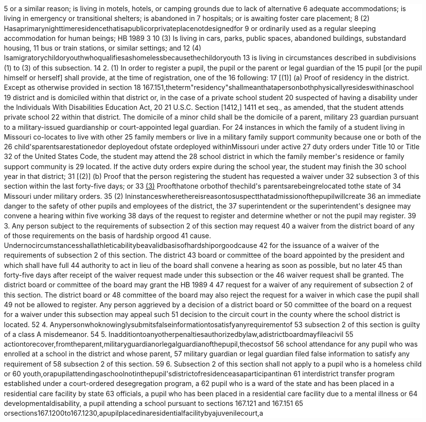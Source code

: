 5 or a similar reason; is living in motels, hotels, or camping grounds due to lack of alternative
6 adequate accommodations; is living in emergency or transitional shelters; is abandoned in
7 hospitals; or is awaiting foster care placement;
8 (2) Hasaprimarynighttimeresidencethatisapublicorprivateplacenotdesignedfor
9 or ordinarily used as a regular sleeping accommodation for human beings;
HB 1989 3
10 (3) Is living in cars, parks, public spaces, abandoned buildings, substandard housing,
11 bus or train stations, or similar settings; and
12 (4) Isamigratorychildoryouthwhoqualifiesashomelessbecausethechildoryouth
13 is living in circumstances described in subdivisions (1) to (3) of this subsection.
14 2. (1) In order to register a pupil, the pupil or the parent or legal guardian of the
15 pupil [or the pupil himself or herself] shall provide, at the time of registration, one of the
16 following:
17 [(1)] (a) Proof of residency in the district. Except as otherwise provided in section
18 167.151,theterm"residency"shallmeanthatapersonbothphysicallyresideswithinaschool
19 district and is domiciled within that district or, in the case of a private school student
20 suspected of having a disability under the Individuals With Disabilities Education Act, 20
21 U.S.C. Section [1412,] 1411 et seq., as amended, that the student attends private school
22 within that district. The domicile of a minor child shall be the domicile of a parent, military
23 guardian pursuant to a military-issued guardianship or court-appointed legal guardian. For
24 instances in which the family of a student living in Missouri co-locates to live with other
25 family members or live in a military family support community because one or both of the
26 child'sparentsarestationedor deployedout ofstate ordeployed withinMissouri under active
27 duty orders under Title 10 or Title 32 of the United States Code, the student may attend the
28 school district in which the family member's residence or family support community is
29 located. If the active duty orders expire during the school year, the student may finish the
30 school year in that district;
31 [(2)] (b) Proof that the person registering the student has requested a waiver under
32 subsection 3 of this section within the last forty-five days; or
33 [(3)](c) Proofthatone orbothof thechild's parentsarebeingrelocated tothe state of
34 Missouri under military orders.
35 (2) Ininstanceswherethereisreasontosuspectthatadmissionofthepupilwillcreate
36 an immediate danger to the safety of other pupils and employees of the district, the
37 superintendent or the superintendent's designee may convene a hearing within five working
38 days of the request to register and determine whether or not the pupil may register.
39 3. Any person subject to the requirements of subsection 2 of this section may request
40 a waiver from the district board of any of those requirements on the basis of hardship orgood
41 cause. Undernocircumstancesshallathleticabilitybeavalidbasisofhardshiporgoodcause
42 for the issuance of a waiver of the requirements of subsection 2 of this section. The district
43 board or committee of the board appointed by the president and which shall have full
44 authority to act in lieu of the board shall convene a hearing as soon as possible, but no later
45 than forty-five days after receipt of the waiver request made under this subsection or the
46 waiver request shall be granted. The district board or committee of the board may grant the
HB 1989 4
47 request for a waiver of any requirement of subsection 2 of this section. The district board or
48 committee of the board may also reject the request for a waiver in which case the pupil shall
49 not be allowed to register. Any person aggrieved by a decision of a district board or
50 committee of the board on a request for a waiver under this subsection may appeal such
51 decision to the circuit court in the county where the school district is located.
52 4. Anypersonwhoknowinglysubmitsfalseinformationtosatisfyanyrequirementof
53 subsection 2 of this section is guilty of a class A misdemeanor.
54 5. Inadditiontoanyotherpenaltiesauthorizedbylaw,adistrictboardmayfileacivil
55 actiontorecover,fromtheparent,militaryguardianorlegalguardianofthepupil,thecostsof
56 school attendance for any pupil who was enrolled at a school in the district and whose parent,
57 military guardian or legal guardian filed false information to satisfy any requirement of
58 subsection 2 of this section.
59 6. Subsection 2 of this section shall not apply to a pupil who is a homeless child or
60 youth,orapupilattendingaschoolnotinthepupil'sdistrictofresidenceasaparticipantinan
61 interdistrict transfer program established under a court-ordered desegregation program, a
62 pupil who is a ward of the state and has been placed in a residential care facility by state
63 officials, a pupil who has been placed in a residential care facility due to a mental illness or
64 developmentaldisability, a pupil attending a school pursuant to sections 167.121 and 167.151
65 orsections167.1200to167.1230,apupilplacedinaresidentialfacilitybyajuvenilecourt,a